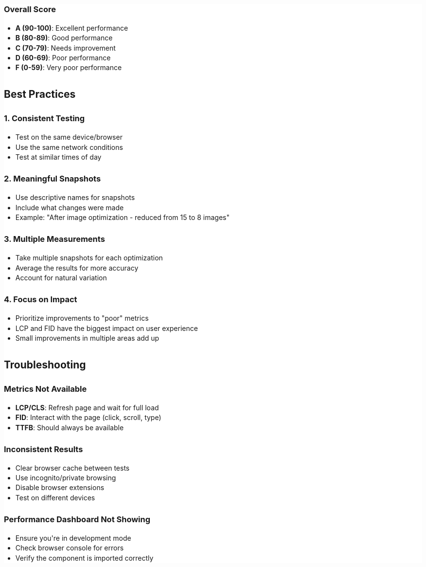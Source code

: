 ### Overall Score

- **A (90-100)**: Excellent performance
- **B (80-89)**: Good performance
- **C (70-79)**: Needs improvement
- **D (60-69)**: Poor performance
- **F (0-59)**: Very poor performance

## Best Practices

### 1. Consistent Testing
- Test on the same device/browser
- Use the same network conditions
- Test at similar times of day

### 2. Meaningful Snapshots
- Use descriptive names for snapshots
- Include what changes were made
- Example: "After image optimization - reduced from 15 to 8 images"

### 3. Multiple Measurements
- Take multiple snapshots for each optimization
- Average the results for more accuracy
- Account for natural variation

### 4. Focus on Impact
- Prioritize improvements to "poor" metrics
- LCP and FID have the biggest impact on user experience
- Small improvements in multiple areas add up

## Troubleshooting

### Metrics Not Available
- **LCP/CLS**: Refresh page and wait for full load
- **FID**: Interact with the page (click, scroll, type)
- **TTFB**: Should always be available

### Inconsistent Results
- Clear browser cache between tests
- Use incognito/private browsing
- Disable browser extensions
- Test on different devices

### Performance Dashboard Not Showing
- Ensure you're in development mode
- Check browser console for errors
- Verify the component is imported correctly

